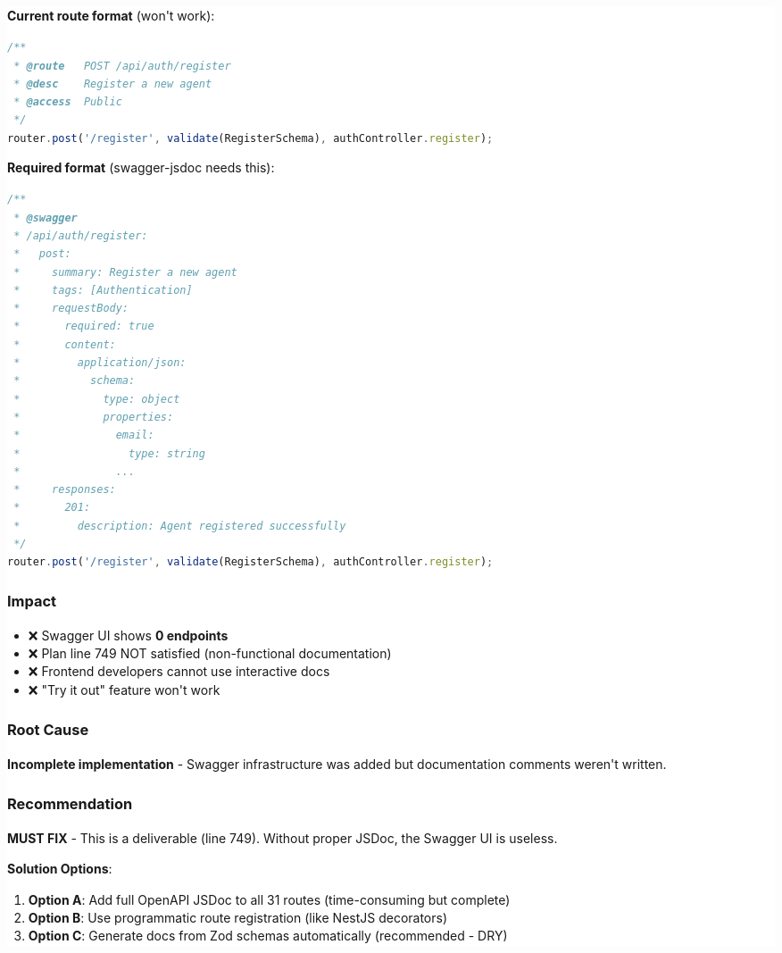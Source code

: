 **Current route format** (won't work):
```typescript
/**
 * @route   POST /api/auth/register
 * @desc    Register a new agent
 * @access  Public
 */
router.post('/register', validate(RegisterSchema), authController.register);
```

**Required format** (swagger-jsdoc needs this):
```typescript
/**
 * @swagger
 * /api/auth/register:
 *   post:
 *     summary: Register a new agent
 *     tags: [Authentication]
 *     requestBody:
 *       required: true
 *       content:
 *         application/json:
 *           schema:
 *             type: object
 *             properties:
 *               email:
 *                 type: string
 *               ...
 *     responses:
 *       201:
 *         description: Agent registered successfully
 */
router.post('/register', validate(RegisterSchema), authController.register);
```

### Impact
- ❌ Swagger UI shows **0 endpoints**
- ❌ Plan line 749 NOT satisfied (non-functional documentation)
- ❌ Frontend developers cannot use interactive docs
- ❌ "Try it out" feature won't work

### Root Cause
**Incomplete implementation** - Swagger infrastructure was added but documentation comments weren't written.

### Recommendation
**MUST FIX** - This is a deliverable (line 749). Without proper JSDoc, the Swagger UI is useless.

**Solution Options**:
1. **Option A**: Add full OpenAPI JSDoc to all 31 routes (time-consuming but complete)
2. **Option B**: Use programmatic route registration (like NestJS decorators)
3. **Option C**: Generate docs from Zod schemas automatically (recommended - DRY)
